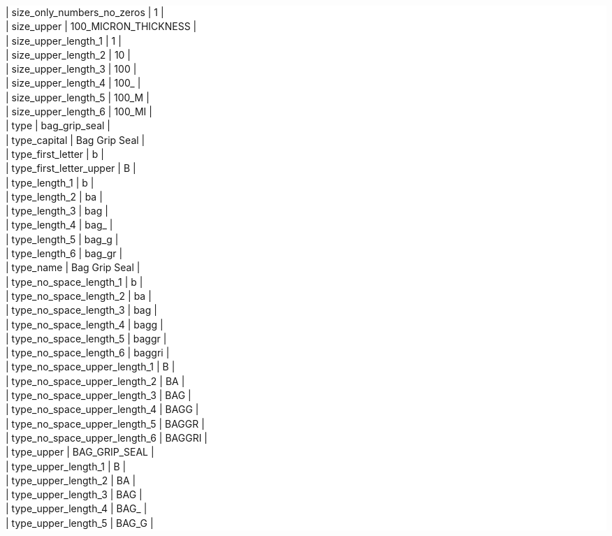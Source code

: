 | size_only_numbers_no_zeros | 1 |  
| size_upper | 100_MICRON_THICKNESS |  
| size_upper_length_1 | 1 |  
| size_upper_length_2 | 10 |  
| size_upper_length_3 | 100 |  
| size_upper_length_4 | 100_ |  
| size_upper_length_5 | 100_M |  
| size_upper_length_6 | 100_MI |  
| type | bag_grip_seal |  
| type_capital | Bag Grip Seal |  
| type_first_letter | b |  
| type_first_letter_upper | B |  
| type_length_1 | b |  
| type_length_2 | ba |  
| type_length_3 | bag |  
| type_length_4 | bag_ |  
| type_length_5 | bag_g |  
| type_length_6 | bag_gr |  
| type_name | Bag Grip Seal |  
| type_no_space_length_1 | b |  
| type_no_space_length_2 | ba |  
| type_no_space_length_3 | bag |  
| type_no_space_length_4 | bagg |  
| type_no_space_length_5 | baggr |  
| type_no_space_length_6 | baggri |  
| type_no_space_upper_length_1 | B |  
| type_no_space_upper_length_2 | BA |  
| type_no_space_upper_length_3 | BAG |  
| type_no_space_upper_length_4 | BAGG |  
| type_no_space_upper_length_5 | BAGGR |  
| type_no_space_upper_length_6 | BAGGRI |  
| type_upper | BAG_GRIP_SEAL |  
| type_upper_length_1 | B |  
| type_upper_length_2 | BA |  
| type_upper_length_3 | BAG |  
| type_upper_length_4 | BAG_ |  
| type_upper_length_5 | BAG_G |  